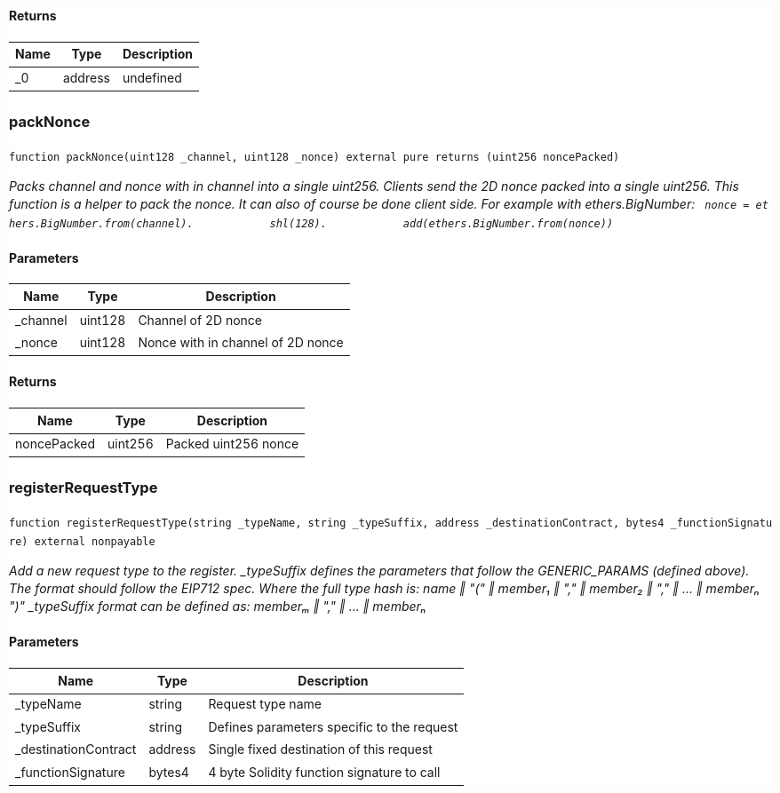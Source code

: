 


#### Returns

| Name | Type | Description |
|---|---|---|
| _0 | address | undefined |

### packNonce

```solidity
function packNonce(uint128 _channel, uint128 _nonce) external pure returns (uint256 noncePacked)
```



*Packs channel and nonce with in channel into a single uint256. Clients send the 2D nonce packed into a single uint256. This function is a helper to pack the nonce. It can also of course be done client side. For example with ethers.BigNumber:  ```  nonce = ethers.BigNumber.from(channel).            shl(128).            add(ethers.BigNumber.from(nonce)) ```*

#### Parameters

| Name | Type | Description |
|---|---|---|
| _channel | uint128 | Channel of 2D nonce |
| _nonce | uint128 | Nonce with in channel of 2D nonce |

#### Returns

| Name | Type | Description |
|---|---|---|
| noncePacked | uint256 | Packed uint256 nonce |

### registerRequestType

```solidity
function registerRequestType(string _typeName, string _typeSuffix, address _destinationContract, bytes4 _functionSignature) external nonpayable
```



*Add a new request type to the register. _typeSuffix defines the parameters that follow the GENERIC_PARAMS (defined above). The format should follow the EIP712 spec. Where the full type hash is:   name ‖ &quot;(&quot; ‖ member₁ ‖ &quot;,&quot; ‖ member₂ ‖ &quot;,&quot; ‖ … ‖ memberₙ &quot;)&quot; _typeSuffix format can be defined as:   memberₘ ‖ &quot;,&quot; ‖ … ‖ memberₙ*

#### Parameters

| Name | Type | Description |
|---|---|---|
| _typeName | string | Request type name |
| _typeSuffix | string | Defines parameters specific to the request |
| _destinationContract | address | Single fixed destination of this request |
| _functionSignature | bytes4 | 4 byte Solidity function signature to call |
